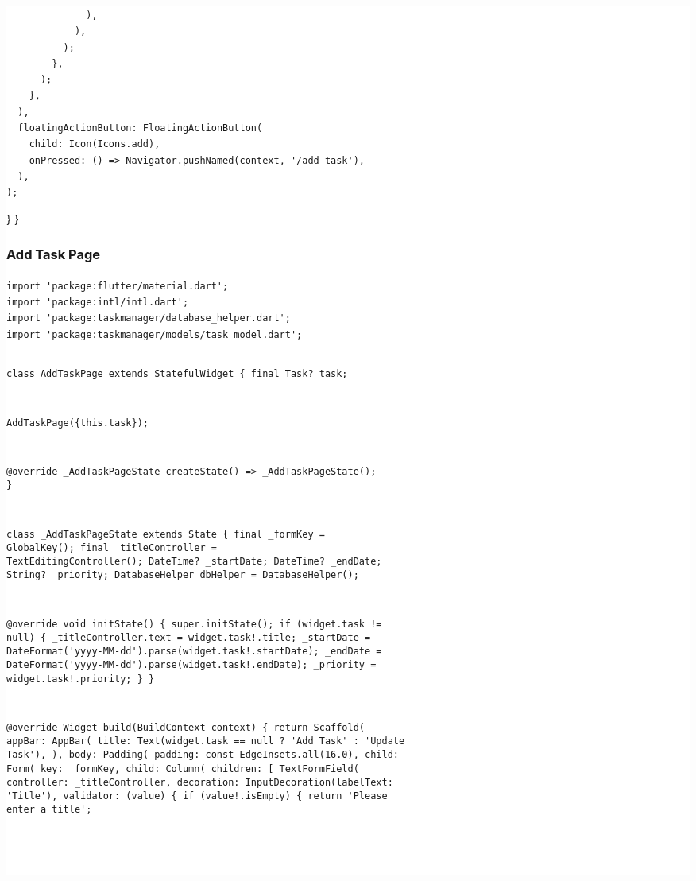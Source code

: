                   ),
                ),
              );
            },
          );
        },
      ),
      floatingActionButton: FloatingActionButton(
        child: Icon(Icons.add),
        onPressed: () => Navigator.pushNamed(context, '/add-task'),
      ),
    );
  }
}</code></pre>

<h3>Add Task Page</h3>
<pre><code>import 'package:flutter/material.dart';
import 'package:intl/intl.dart';
import 'package:taskmanager/database_helper.dart';
import 'package:taskmanager/models/task_model.dart';

class AddTaskPage extends StatefulWidget {
  final Task? task;

  AddTaskPage({this.task});

  @override
  _AddTaskPageState createState() => _AddTaskPageState();
}

class _AddTaskPageState extends State<AddTaskPage> {
  final _formKey = GlobalKey<FormState>();
  final _titleController = TextEditingController();
  DateTime? _startDate;
  DateTime? _endDate;
  String? _priority;
  DatabaseHelper dbHelper = DatabaseHelper();

  @override
  void initState() {
    super.initState();
    if (widget.task != null) {
      _titleController.text = widget.task!.title;
      _startDate = DateFormat('yyyy-MM-dd').parse(widget.task!.startDate);
      _endDate = DateFormat('yyyy-MM-dd').parse(widget.task!.endDate);
      _priority = widget.task!.priority;
    }
  }

  @override
  Widget build(BuildContext context) {
    return Scaffold(
      appBar: AppBar(
        title: Text(widget.task == null ? 'Add Task' : 'Update Task'),
      ),
      body: Padding(
        padding: const EdgeInsets.all(16.0),
        child: Form(
          key: _formKey,
          child: Column(
            children: [
              TextFormField(
                controller: _titleController,
                decoration: InputDecoration(labelText: 'Title'),
                validator: (value) {
                  if (value!.isEmpty) {
                    return 'Please enter a title';